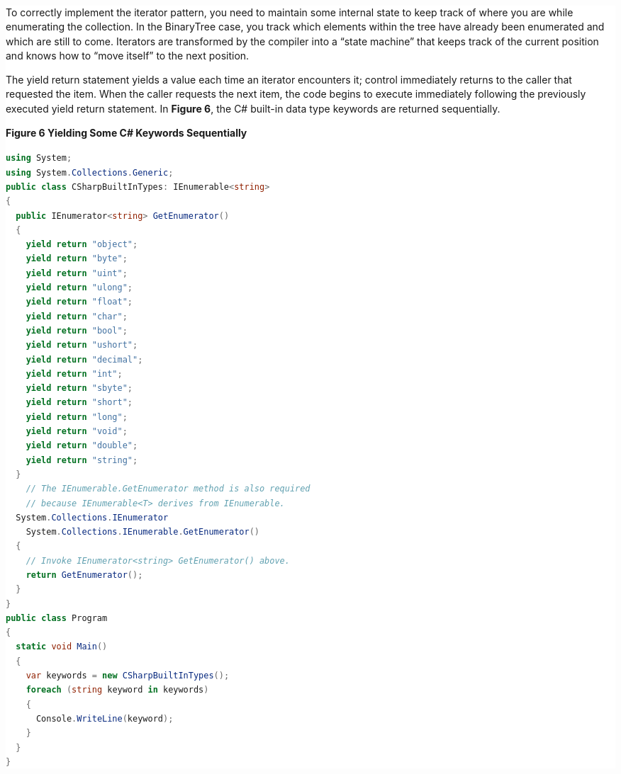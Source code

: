 To correctly implement the iterator pattern, you need to maintain some internal state to keep track of where you are while enumerating the collection. In the BinaryTree<T> case, you track which elements within the tree have already been enumerated and which are still to come. Iterators are transformed by the compiler into a “state machine” that keeps track of the current position and knows how to “move itself” to the next position.

The yield return statement yields a value each time an iterator encounters it; control immediately returns to the caller that requested the item. When the caller requests the next item, the code begins to execute immediately following the previously executed yield return statement. In **Figure 6**, the C# built-in data type keywords are returned sequentially.

**Figure 6 Yielding Some C# Keywords Sequentially**

```csharp
using System;
using System.Collections.Generic;
public class CSharpBuiltInTypes: IEnumerable<string>
{
  public IEnumerator<string> GetEnumerator()
  {
    yield return "object";
    yield return "byte";
    yield return "uint";
    yield return "ulong";
    yield return "float";
    yield return "char";
    yield return "bool";
    yield return "ushort";
    yield return "decimal";
    yield return "int";
    yield return "sbyte";
    yield return "short";
    yield return "long";
    yield return "void";
    yield return "double";
    yield return "string";
  }
    // The IEnumerable.GetEnumerator method is also required
    // because IEnumerable<T> derives from IEnumerable.
  System.Collections.IEnumerator
    System.Collections.IEnumerable.GetEnumerator()
  {
    // Invoke IEnumerator<string> GetEnumerator() above.
    return GetEnumerator();
  }
}
public class Program
{
  static void Main()
  {
    var keywords = new CSharpBuiltInTypes();
    foreach (string keyword in keywords)
    {
      Console.WriteLine(keyword);
    }
  }
}
```
